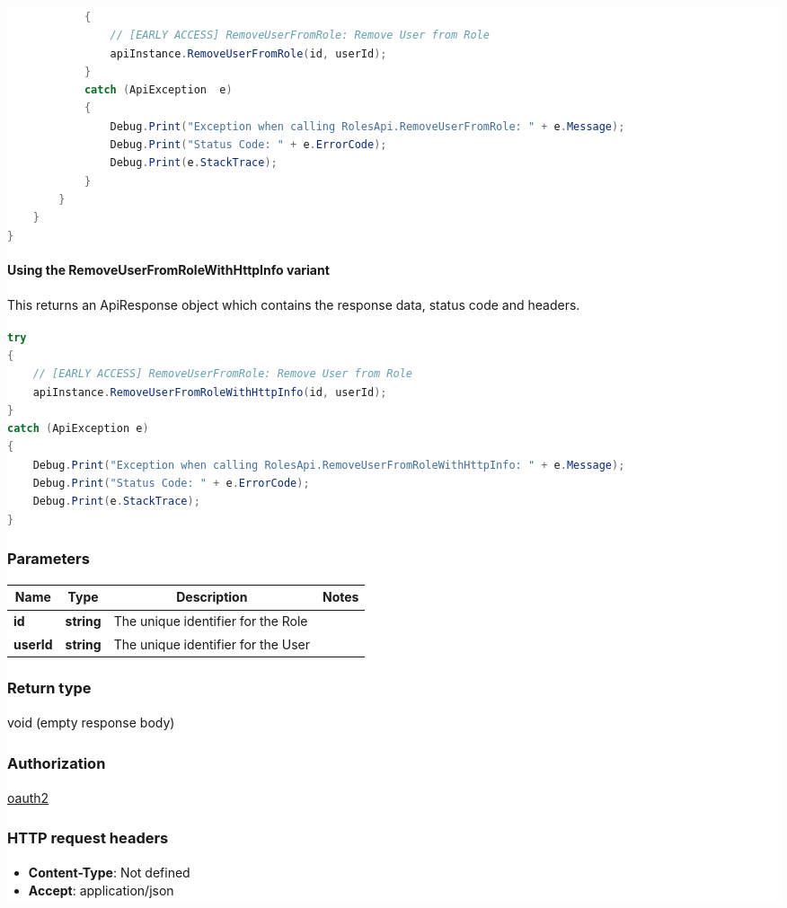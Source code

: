 ```csharp
            {
                // [EARLY ACCESS] RemoveUserFromRole: Remove User from Role
                apiInstance.RemoveUserFromRole(id, userId);
            }
            catch (ApiException  e)
            {
                Debug.Print("Exception when calling RolesApi.RemoveUserFromRole: " + e.Message);
                Debug.Print("Status Code: " + e.ErrorCode);
                Debug.Print(e.StackTrace);
            }
        }
    }
}
```

#### Using the RemoveUserFromRoleWithHttpInfo variant
This returns an ApiResponse object which contains the response data, status code and headers.

```csharp
try
{
    // [EARLY ACCESS] RemoveUserFromRole: Remove User from Role
    apiInstance.RemoveUserFromRoleWithHttpInfo(id, userId);
}
catch (ApiException e)
{
    Debug.Print("Exception when calling RolesApi.RemoveUserFromRoleWithHttpInfo: " + e.Message);
    Debug.Print("Status Code: " + e.ErrorCode);
    Debug.Print(e.StackTrace);
}
```

### Parameters

| Name | Type | Description | Notes |
|------|------|-------------|-------|
| **id** | **string** | The unique identifier for the Role |  |
| **userId** | **string** | The unique identifier for the User |  |

### Return type

void (empty response body)

### Authorization

[oauth2](../README.md#oauth2)

### HTTP request headers

 - **Content-Type**: Not defined
 - **Accept**: application/json
